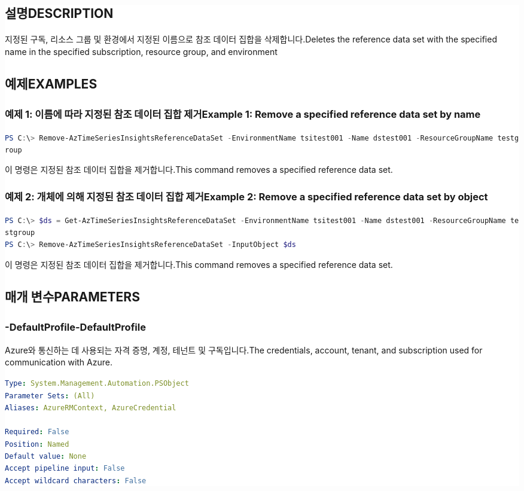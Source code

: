 ## <span data-ttu-id="313e7-107">설명</span><span class="sxs-lookup"><span data-stu-id="313e7-107">DESCRIPTION</span></span>
<span data-ttu-id="313e7-108">지정된 구독, 리소스 그룹 및 환경에서 지정된 이름으로 참조 데이터 집합을 삭제합니다.</span><span class="sxs-lookup"><span data-stu-id="313e7-108">Deletes the reference data set with the specified name in the specified subscription, resource group, and environment</span></span>

## <span data-ttu-id="313e7-109">예제</span><span class="sxs-lookup"><span data-stu-id="313e7-109">EXAMPLES</span></span>

### <span data-ttu-id="313e7-110">예제 1: 이름에 따라 지정된 참조 데이터 집합 제거</span><span class="sxs-lookup"><span data-stu-id="313e7-110">Example 1: Remove a specified reference data set by name</span></span>
```powershell
PS C:\> Remove-AzTimeSeriesInsightsReferenceDataSet -EnvironmentName tsitest001 -Name dstest001 -ResourceGroupName testgroup

```

<span data-ttu-id="313e7-111">이 명령은 지정된 참조 데이터 집합을 제거합니다.</span><span class="sxs-lookup"><span data-stu-id="313e7-111">This command removes a specified reference data set.</span></span>

### <span data-ttu-id="313e7-112">예제 2: 개체에 의해 지정된 참조 데이터 집합 제거</span><span class="sxs-lookup"><span data-stu-id="313e7-112">Example 2: Remove a specified reference data set by object</span></span>
```powershell
PS C:\> $ds = Get-AzTimeSeriesInsightsReferenceDataSet -EnvironmentName tsitest001 -Name dstest001 -ResourceGroupName testgroup
PS C:\> Remove-AzTimeSeriesInsightsReferenceDataSet -InputObject $ds

```

<span data-ttu-id="313e7-113">이 명령은 지정된 참조 데이터 집합을 제거합니다.</span><span class="sxs-lookup"><span data-stu-id="313e7-113">This command removes a specified reference data set.</span></span>

## <span data-ttu-id="313e7-114">매개 변수</span><span class="sxs-lookup"><span data-stu-id="313e7-114">PARAMETERS</span></span>

### <span data-ttu-id="313e7-115">-DefaultProfile</span><span class="sxs-lookup"><span data-stu-id="313e7-115">-DefaultProfile</span></span>
<span data-ttu-id="313e7-116">Azure와 통신하는 데 사용되는 자격 증명, 계정, 테넌트 및 구독입니다.</span><span class="sxs-lookup"><span data-stu-id="313e7-116">The credentials, account, tenant, and subscription used for communication with Azure.</span></span>

```yaml
Type: System.Management.Automation.PSObject
Parameter Sets: (All)
Aliases: AzureRMContext, AzureCredential

Required: False
Position: Named
Default value: None
Accept pipeline input: False
Accept wildcard characters: False
```
